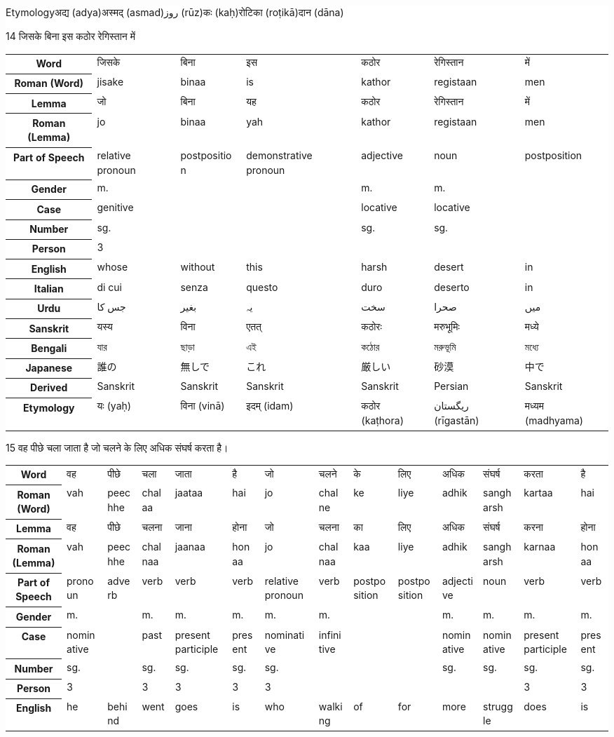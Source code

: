 <tr><th>Etymology</th><td>अद्य (adya)</td><td>अस्मद् (asmad)</td><td>روز (rūz)</td><td>कः (kaḥ)</td><td>रोटिका (roṭikā)</td><td>दान (dāna)</td></tr>
</table>

14 जिसके बिना इस कठोर रेगिस्तान में

<table>
<tr><th>Word</th><td>जिसके</td><td>बिना</td><td>इस</td><td>कठोर</td><td>रेगिस्तान</td><td>में</td></tr>
<tr><th>Roman (Word)</th><td>jisake</td><td>binaa</td><td>is</td><td>kathor</td><td>registaan</td><td>men</td></tr>
<tr><th>Lemma</th><td>जो</td><td>बिना</td><td>यह</td><td>कठोर</td><td>रेगिस्तान</td><td>में</td></tr>
<tr><th>Roman (Lemma)</th><td>jo</td><td>binaa</td><td>yah</td><td>kathor</td><td>registaan</td><td>men</td></tr>
<tr><th>Part of Speech</th><td>relative pronoun</td><td>postposition</td><td>demonstrative pronoun</td><td>adjective</td><td>noun</td><td>postposition</td></tr>
<tr><th>Gender</th><td>m.</td><td></td><td></td><td>m.</td><td>m.</td><td></td></tr>
<tr><th>Case</th><td>genitive</td><td></td><td></td><td>locative</td><td>locative</td><td></td></tr>
<tr><th>Number</th><td>sg.</td><td></td><td></td><td>sg.</td><td>sg.</td><td></td></tr>
<tr><th>Person</th><td>3</td><td></td><td></td><td></td><td></td><td></td></tr>
<tr><th>English</th><td>whose</td><td>without</td><td>this</td><td>harsh</td><td>desert</td><td>in</td></tr>
<tr><th>Italian</th><td>di cui</td><td>senza</td><td>questo</td><td>duro</td><td>deserto</td><td>in</td></tr>
<tr><th>Urdu</th><td>جس کا</td><td>بغیر</td><td>یہ</td><td>سخت</td><td>صحرا</td><td>میں</td></tr>
<tr><th>Sanskrit</th><td>यस्य</td><td>विना</td><td>एतत्</td><td>कठोरः</td><td>मरुभूमिः</td><td>मध्ये</td></tr>
<tr><th>Bengali</th><td>যার</td><td>ছাড়া</td><td>এই</td><td>কঠোর</td><td>মরুভূমি</td><td>মধ্যে</td></tr>
<tr><th>Japanese</th><td>誰の</td><td>無しで</td><td>これ</td><td>厳しい</td><td>砂漠</td><td>中で</td></tr>
<tr><th>Derived</th><td>Sanskrit</td><td>Sanskrit</td><td>Sanskrit</td><td>Sanskrit</td><td>Persian</td><td>Sanskrit</td></tr>
<tr><th>Etymology</th><td>यः (yaḥ)</td><td>विना (vinā)</td><td>इदम् (idam)</td><td>कठोर (kaṭhora)</td><td>ریگستان (rīgastān)</td><td>मध्यम (madhyama)</td></tr>
</table>

15 वह पीछे चला जाता है जो चलने के लिए अधिक संघर्ष करता है।

<table>
<tr><th>Word</th><td>वह</td><td>पीछे</td><td>चला</td><td>जाता</td><td>है</td><td>जो</td><td>चलने</td><td>के</td><td>लिए</td><td>अधिक</td><td>संघर्ष</td><td>करता</td><td>है</td></tr>
<tr><th>Roman (Word)</th><td>vah</td><td>peechhe</td><td>chalaa</td><td>jaataa</td><td>hai</td><td>jo</td><td>chalne</td><td>ke</td><td>liye</td><td>adhik</td><td>sangharsh</td><td>kartaa</td><td>hai</td></tr>
<tr><th>Lemma</th><td>वह</td><td>पीछे</td><td>चलना</td><td>जाना</td><td>होना</td><td>जो</td><td>चलना</td><td>का</td><td>लिए</td><td>अधिक</td><td>संघर्ष</td><td>करना</td><td>होना</td></tr>
<tr><th>Roman (Lemma)</th><td>vah</td><td>peechhe</td><td>chalnaa</td><td>jaanaa</td><td>honaa</td><td>jo</td><td>chalnaa</td><td>kaa</td><td>liye</td><td>adhik</td><td>sangharsh</td><td>karnaa</td><td>honaa</td></tr>
<tr><th>Part of Speech</th><td>pronoun</td><td>adverb</td><td>verb</td><td>verb</td><td>verb</td><td>relative pronoun</td><td>verb</td><td>postposition</td><td>postposition</td><td>adjective</td><td>noun</td><td>verb</td><td>verb</td></tr>
<tr><th>Gender</th><td>m.</td><td></td><td>m.</td><td>m.</td><td>m.</td><td>m.</td><td>m.</td><td></td><td></td><td>m.</td><td>m.</td><td>m.</td><td>m.</td></tr>
<tr><th>Case</th><td>nominative</td><td></td><td>past</td><td>present participle</td><td>present</td><td>nominative</td><td>infinitive</td><td></td><td></td><td>nominative</td><td>nominative</td><td>present participle</td><td>present</td></tr>
<tr><th>Number</th><td>sg.</td><td></td><td>sg.</td><td>sg.</td><td>sg.</td><td>sg.</td><td></td><td></td><td></td><td>sg.</td><td>sg.</td><td>sg.</td><td>sg.</td></tr>
<tr><th>Person</th><td>3</td><td></td><td>3</td><td>3</td><td>3</td><td>3</td><td></td><td></td><td></td><td></td><td></td><td>3</td><td>3</td></tr>
<tr><th>English</th><td>he</td><td>behind</td><td>went</td><td>goes</td><td>is</td><td>who</td><td>walking</td><td>of</td><td>for</td><td>more</td><td>struggle</td><td>does</td><td>is</td></tr>